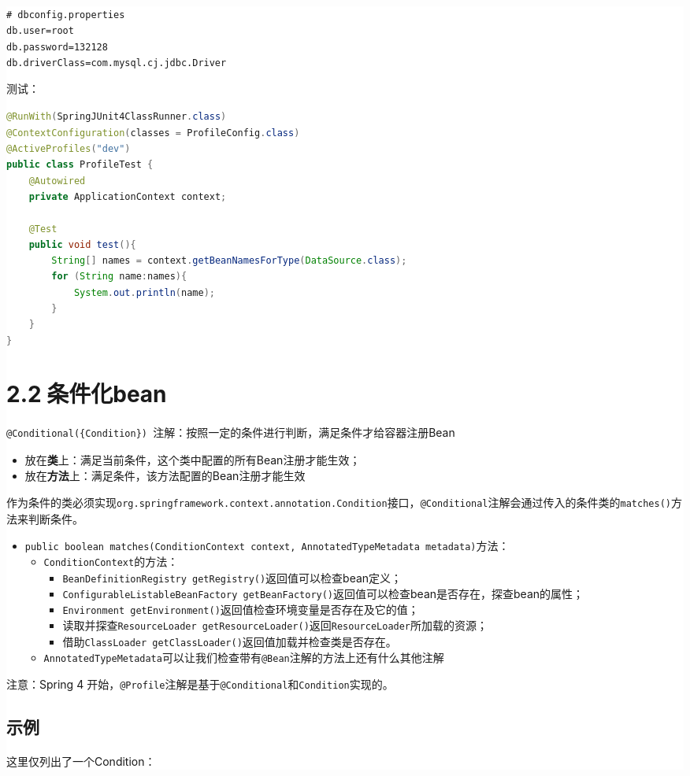 ```properties
# dbconfig.properties
db.user=root
db.password=132128
db.driverClass=com.mysql.cj.jdbc.Driver
```

测试：

```java
@RunWith(SpringJUnit4ClassRunner.class)
@ContextConfiguration(classes = ProfileConfig.class)
@ActiveProfiles("dev")
public class ProfileTest {
    @Autowired
    private ApplicationContext context;

    @Test
    public void test(){
        String[] names = context.getBeanNamesForType(DataSource.class);
        for (String name:names){
            System.out.println(name);
        }
    }
}
```



# 2.2 条件化bean

`@Conditional({Condition}) `注解：按照一定的条件进行判断，满足条件才给容器注册Bean

- 放在**类**上：满足当前条件，这个类中配置的所有Bean注册才能生效；
- 放在**方法**上：满足条件，该方法配置的Bean注册才能生效 

作为条件的类必须实现`org.springframework.context.annotation.Condition`接口，`@Conditional`注解会通过传入的条件类的`matches()`方法来判断条件。

- `public boolean matches(ConditionContext context, AnnotatedTypeMetadata metadata)`方法：
  - `ConditionContext`的方法：
    - `BeanDefinitionRegistry getRegistry()`返回值可以检查bean定义；
    - `ConfigurableListableBeanFactory getBeanFactory()`返回值可以检查bean是否存在，探查bean的属性；
    - `Environment getEnvironment()`返回值检查环境变量是否存在及它的值；
    - 读取并探查`ResourceLoader getResourceLoader()`返回`ResourceLoader`所加载的资源；
    - 借助`ClassLoader getClassLoader()`返回值加载并检查类是否存在。
  - `AnnotatedTypeMetadata`可以让我们检查带有`@Bean`注解的方法上还有什么其他注解

注意：Spring 4 开始，`@Profile`注解是基于`@Conditional`和`Condition`实现的。



## 示例

这里仅列出了一个Condition：
